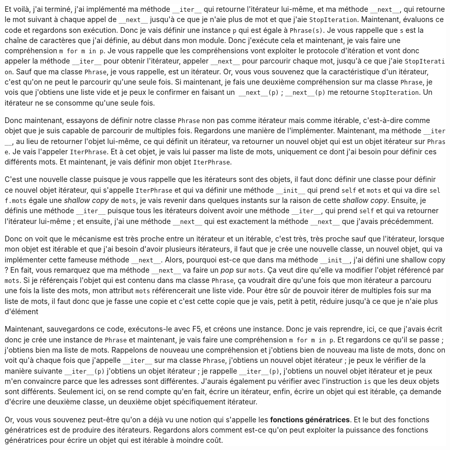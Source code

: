 Et voilà, j'ai terminé, j'ai implémenté ma méthode `__iter__` qui retourne l'itérateur lui-même, et ma méthode `__next__`, qui retourne le mot suivant à chaque appel de `__next__` jusqu'à ce que je n'aie plus de mot et que j'aie `StopIteration`.
Maintenant, évaluons ce code et regardons son exécution. Donc je vais définir une instance `p` qui est égale à `Phrase(s)`. Je vous rappelle que `s` est la chaîne de caractères que j'ai définie, au début dans mon module. Donc j'exécute cela et maintenant, je vais faire une compréhension `m for m in p`. Je vous rappelle que les compréhensions vont exploiter le protocole d'itération et vont donc appeler la méthode `__iter__` pour obtenir l'itérateur, appeler `__next__` pour parcourir chaque mot, jusqu'à ce que j'aie `StopIteration`. Sauf que ma classe `Phrase`, je vous rappelle, est un itérateur. Or, vous vous souvenez que la caractéristique d'un itérateur, c'est qu'on ne peut le parcourir qu'une seule fois. Si maintenant, je fais une deuxième compréhension sur ma classe `Phrase`, je vois que j'obtiens une liste vide et je peux le confirmer en faisant un` __next__(p)` ; `__next__(p)` me retourne `StopIteration`. Un itérateur ne se consomme qu'une seule fois.

Donc maintenant, essayons de définir notre classe `Phrase` non pas comme itérateur mais comme itérable, c'est-à-dire comme objet que je suis capable de parcourir de multiples fois. Regardons une manière de l'implémenter. Maintenant, ma méthode `__iter__`, au lieu de retourner l'objet lui-même, ce qui définit un itérateur, va retourner un nouvel objet qui est un objet itérateur sur `Phrase`. Je vais l'appeler `IterPhrase`. Et à cet objet, je vais lui passer ma liste de mots, uniquement ce dont j'ai besoin pour définir ces différents mots. Et maintenant, je vais définir mon objet `IterPhrase`.

C'est une nouvelle classe puisque je vous rappelle que les itérateurs sont des objets, il faut donc définir une classe pour définir ce nouvel objet itérateur, qui s'appelle `IterPhrase` et qui va définir une méthode `__init__` qui prend `self` et `mots` et qui va dire `self.mots` égale une *shallow copy* de `mots`, je vais revenir dans quelques instants sur la raison de cette *shallow copy*. Ensuite, je définis une méthode `__iter__` puisque tous les itérateurs doivent avoir une méthode `__iter__`, qui prend `self` et qui va retourner l'itérateur lui-même ; et ensuite, j'ai une méthode `__next__` qui est exactement la méthode `__next__` que j'avais précédemment.

Donc on voit que le mécanisme est très proche entre un itérateur et un itérable, c'est très, très proche sauf que l'itérateur, lorsque mon objet est itérable et que j'ai besoin d'avoir plusieurs itérateurs, il faut que je crée une nouvelle classe, un nouvel objet, qui va implémenter cette fameuse méthode `__next__`. Alors, pourquoi est-ce que dans ma méthode `__init__`, j'ai défini une shallow copy ? En fait, vous remarquez que ma méthode `__next__` va faire un *pop* sur `mots`. Ça veut dire qu'elle va modifier l'objet référencé par `mots`. Si je référençais l'objet qui est contenu dans ma classe `Phrase`, ça voudrait dire qu'une fois que mon itérateur a parcouru une fois la liste des mots, mon attribut `mots` référencerait une liste vide. Pour être sûr de pouvoir itérer de multiples fois sur ma liste de mots, il faut donc que je fasse une copie et c'est cette copie que je vais, petit à petit, réduire jusqu'à ce que je n'aie plus d'élément

Maintenant, sauvegardons ce code, exécutons-le avec F5, et créons une instance. Donc je vais reprendre, ici, ce que j'avais écrit donc je crée une instance de `Phrase` et maintenant, je vais faire une compréhension `m for m in p`. Et regardons ce qu'il se passe ; j'obtiens bien ma liste de mots. Rappelons de nouveau une compréhension et j'obtiens bien de nouveau ma liste de mots, donc on voit qu'à chaque fois que j'appelle `__iter__` sur ma classe `Phrase`, j'obtiens un nouvel objet itérateur ; je peux le vérifier de la manière suivante `__iter__(p)` j'obtiens un objet itérateur ; je rappelle `__iter__(p)`, j'obtiens un nouvel objet itérateur et je peux m'en convaincre parce que les adresses sont différentes. J'aurais également pu vérifier avec l'instruction `is` que les deux objets sont différents. Seulement ici, on se rend compte qu'en fait, écrire un itérateur, enfin, écrire un objet qui est itérable, ça demande d'écrire une deuxième classe, un deuxième objet spécifiquement itérateur.

Or, vous vous souvenez peut-être qu'on a déjà vu une notion qui s'appelle les **fonctions génératrices**. Et le but des fonctions génératrices est de produire des itérateurs. Regardons alors comment est-ce qu'on peut exploiter la puissance des fonctions génératrices pour écrire un objet qui est itérable à moindre coût.
